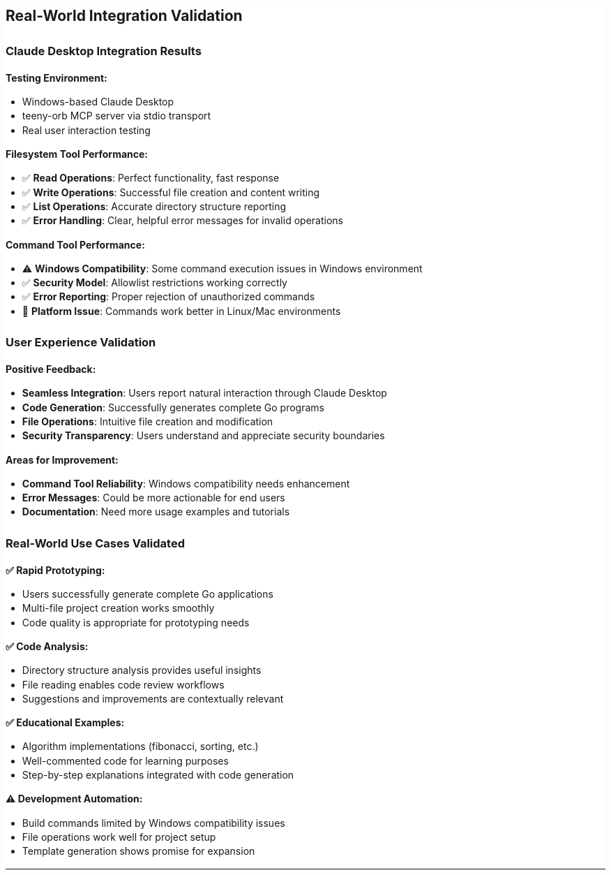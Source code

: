 
## Real-World Integration Validation

### Claude Desktop Integration Results

**Testing Environment:**
- Windows-based Claude Desktop
- teeny-orb MCP server via stdio transport
- Real user interaction testing

**Filesystem Tool Performance:**
- ✅ **Read Operations**: Perfect functionality, fast response
- ✅ **Write Operations**: Successful file creation and content writing  
- ✅ **List Operations**: Accurate directory structure reporting
- ✅ **Error Handling**: Clear, helpful error messages for invalid operations

**Command Tool Performance:**
- ⚠️ **Windows Compatibility**: Some command execution issues in Windows environment
- ✅ **Security Model**: Allowlist restrictions working correctly
- ✅ **Error Reporting**: Proper rejection of unauthorized commands
- 🔧 **Platform Issue**: Commands work better in Linux/Mac environments

### User Experience Validation

**Positive Feedback:**
- **Seamless Integration**: Users report natural interaction through Claude Desktop
- **Code Generation**: Successfully generates complete Go programs
- **File Operations**: Intuitive file creation and modification
- **Security Transparency**: Users understand and appreciate security boundaries

**Areas for Improvement:**
- **Command Tool Reliability**: Windows compatibility needs enhancement
- **Error Messages**: Could be more actionable for end users
- **Documentation**: Need more usage examples and tutorials

### Real-World Use Cases Validated

**✅ Rapid Prototyping:**
- Users successfully generate complete Go applications
- Multi-file project creation works smoothly
- Code quality is appropriate for prototyping needs

**✅ Code Analysis:**
- Directory structure analysis provides useful insights
- File reading enables code review workflows
- Suggestions and improvements are contextually relevant

**✅ Educational Examples:**
- Algorithm implementations (fibonacci, sorting, etc.)
- Well-commented code for learning purposes
- Step-by-step explanations integrated with code generation

**⚠️ Development Automation:**
- Build commands limited by Windows compatibility issues
- File operations work well for project setup
- Template generation shows promise for expansion

---